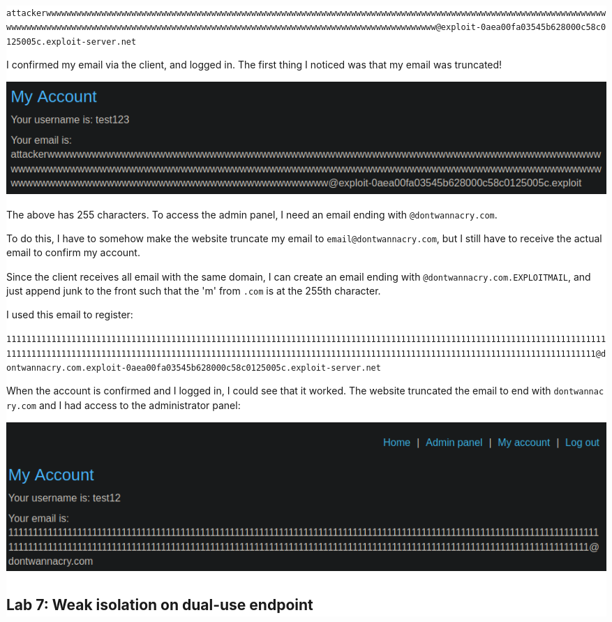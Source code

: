 ```
attackerwwwwwwwwwwwwwwwwwwwwwwwwwwwwwwwwwwwwwwwwwwwwwwwwwwwwwwwwwwwwwwwwwwwwwwwwwwwwwwwwwwwwwwwwwwwwwwwwwwwwwwwwwwwwwwwwwwwwwwwwwwwwwwwwwwwwwwwwwwwwwwwwwwwwwwwwwwwwwwwwwwwwwwwwwwwwwwwwwwwwwwwwwwwwwwwwwwwwww@exploit-0aea00fa03545b628000c58c0125005c.exploit-server.net
```

I confirmed my email via the client, and logged in. The first thing I noticed was that my email was truncated!

![](../../.gitbook/assets/portswigger-business-writeup-image-16.png)

The above has 255 characters. To access the admin panel, I need an email ending with `@dontwannacry.com`. 

To do this, I have to somehow make the website truncate my email to `email@dontwannacry.com`, but I still have to receive the actual email to confirm my account.

Since the client receives all email with the same domain, I can create an email ending with `@dontwannacry.com.EXPLOITMAIL`, and just append junk to the front such that the 'm' from `.com` is at the 255th character.

I used this email to register:

```
1111111111111111111111111111111111111111111111111111111111111111111111111111111111111111111111111111111111111111111111111111111111111111111111111111111111111111111111111111111111111111111111111111111111111111111111111111111111111111111111@dontwannacry.com.exploit-0aea00fa03545b628000c58c0125005c.exploit-server.net
```

When the account is confirmed and I logged in, I could see that it worked. The website truncated the email to end with `dontwannacry.com` and I had access to the administrator panel:

![](../../.gitbook/assets/portswigger-business-writeup-image-17.png)

## Lab 7: Weak isolation on dual-use endpoint
